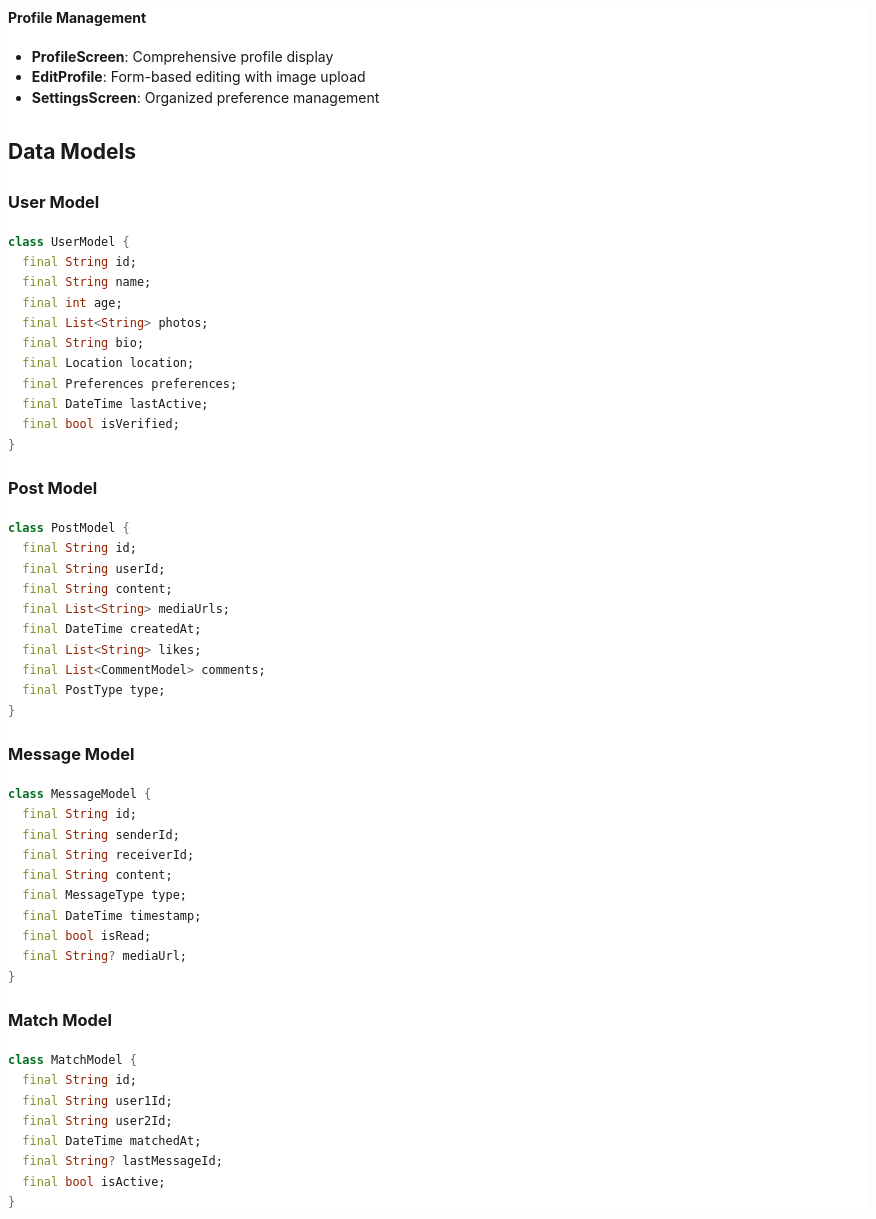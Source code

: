 #### Profile Management
- **ProfileScreen**: Comprehensive profile display
- **EditProfile**: Form-based editing with image upload
- **SettingsScreen**: Organized preference management

## Data Models

### User Model
```dart
class UserModel {
  final String id;
  final String name;
  final int age;
  final List<String> photos;
  final String bio;
  final Location location;
  final Preferences preferences;
  final DateTime lastActive;
  final bool isVerified;
}
```

### Post Model
```dart
class PostModel {
  final String id;
  final String userId;
  final String content;
  final List<String> mediaUrls;
  final DateTime createdAt;
  final List<String> likes;
  final List<CommentModel> comments;
  final PostType type;
}
```

### Message Model
```dart
class MessageModel {
  final String id;
  final String senderId;
  final String receiverId;
  final String content;
  final MessageType type;
  final DateTime timestamp;
  final bool isRead;
  final String? mediaUrl;
}
```

### Match Model
```dart
class MatchModel {
  final String id;
  final String user1Id;
  final String user2Id;
  final DateTime matchedAt;
  final String? lastMessageId;
  final bool isActive;
}
```
